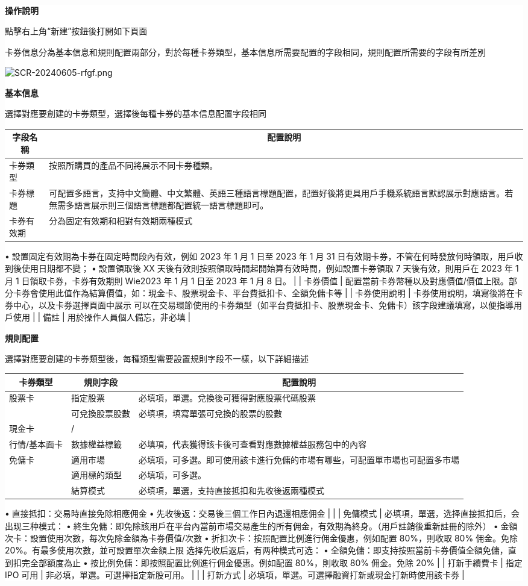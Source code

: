 
**操作說明**


點擊右上角“新建”按鈕後打開如下頁面


卡券信息分為基本信息和規則配置兩部分，對於每種卡券類型，基本信息所需要配置的字段相同，規則配置所需要的字段有所差別


![SCR-20240605-rfgf.png](/assets/9e7b8318fe55228494a98ef9a9685a4b.png)


**基本信息**


選擇對應要創建的卡券類型，選擇後每種卡券的基本信息配置字段相同


| 字段名稱   | 配置說明                                                                                                                                                                                     |
| ------ | ---------------------------------------------------------------------------------------------------------------------------------------------------------------------------------------- |
| 卡券類型   | 按照所購買的產品不同將展示不同卡券種類。                                                                                                                                                                     |
| 卡券標題   | 可配置多語言，支持中文簡體、中文繁體、英語三種語言標題配置，配置好後將更具用戶手機系統語言默認展示對應語言。若無需多語言展示則三個語言標題都配置統一語言標題即可。                                                                                                        |
| 卡券有效期  | 分為固定有效期和相對有效期兩種模式
• 設置固定有效期為卡券在固定時間段內有效，例如 2023 年 1 月 1 日至 2023 年 1 月 31 日有效期卡券，不管在何時發放何時領取，用戶收到後使用日期都不變；
• 設置領取後 XX 天後有效則按照領取時間起開始算有效時間，例如設置卡券領取 7 天後有效，則用戶在 2023 年 1 月 1 日領取卡券，卡券有效期則 Wie2023 年 1 月 1 日至 2023 年 1 月 8 日。 |
| 卡券價值   | 配置當前卡券幣種以及對應價值/價值上限。部分卡券會使用此值作為結算價值，如：現金卡、股票現金卡、平台費抵扣卡、全額免傭卡等                                                                                                                           |
| 卡券使用說明 | 卡券使用說明，填寫後將在卡券中心，以及卡券選擇頁面中展示 可以在交易環節使用的卡券類型（如平台費抵扣卡、股票現金卡、免傭卡）該字段建議填寫，以便指導用戶使用                                                                                                           |
| 備註     | 用於操作人員個人備忘，非必填                                                                                                                                                                           |


**規則配置**


選擇對應要創建的卡券類型後，每種類型需要設置規則字段不一樣，以下詳細描述


| 卡券類型    | 規則字段    | 配置說明                                                                                                                                                                                                                                                                    |
| ------- | ------- | ----------------------------------------------------------------------------------------------------------------------------------------------------------------------------------------------------------------------------------------------------------------------- |
| 股票卡     | 指定股票    | 必填項，單選。兌換後可獲得對應股票代碼股票                                                                                                                                                                                                                                                   |
|         | 可兌換股票股數 | 必填項，填寫單張可兌換的股票的股數                                                                                                                                                                                                                                                       |
| 現金卡     | /       |                                                                                                                                                                                                                                                                         |
| 行情/基本面卡 | 數據權益標籤  | 必填項，代表獲得該卡後可查看對應數據權益服務包中的內容                                                                                                                                                                                                                                             |
| 免傭卡     | 適用市場    | 必填項，可多選。即可使用該卡進行免傭的市場有哪些，可配置單市場也可配置多市場                                                                                                                                                                                                                                  |
|         | 適用標的類型  | 必填項，可多選。                                                                                                                                                                                                                                                                |
|         | 結算模式    | 必填項，單選，支持直接抵扣和先收後返兩種模式
• 直接抵扣：交易時直接免除相應佣金
• 先收後返：交易後三個工作日內退還相應佣金                                                                                                                                                                                                        |
|         | 免傭模式    | 必填項，單選，选择直接抵扣后，会出现三种模式：
• 終生免傭：即免除該用戶在平台內當前市場交易產生的所有佣金，有效期為終身。（用戶註銷後重新註冊的除外）
• 金額次卡：設置使用次數，每次免除金額為卡券價值/次數
• 折扣次卡：按照配置比例進行佣金優惠，例如配置 80%，則收取 80% 佣金。免除 20%。有最多使用次數，並可設置單次金額上限
选择先收后返后，有两种模式可选：
• 全額免傭：即支持按照當前卡券價值全額免傭，直到扣完全部額度為止
• 按比例免傭：即按照配置比例進行佣金優惠。例如配置 80%，則收取 80% 佣金。免除 20% |
| 打新手續費卡  | 指定 IPO 可用 | 非必填，單選。可選擇指定新股可用。                                                                                                                                                                                                                                                       |
|         | 打新方式    | 必填項，單選。可選擇融資打新或現金打新時使用該卡券                                                                                                                                                                                                                                               |